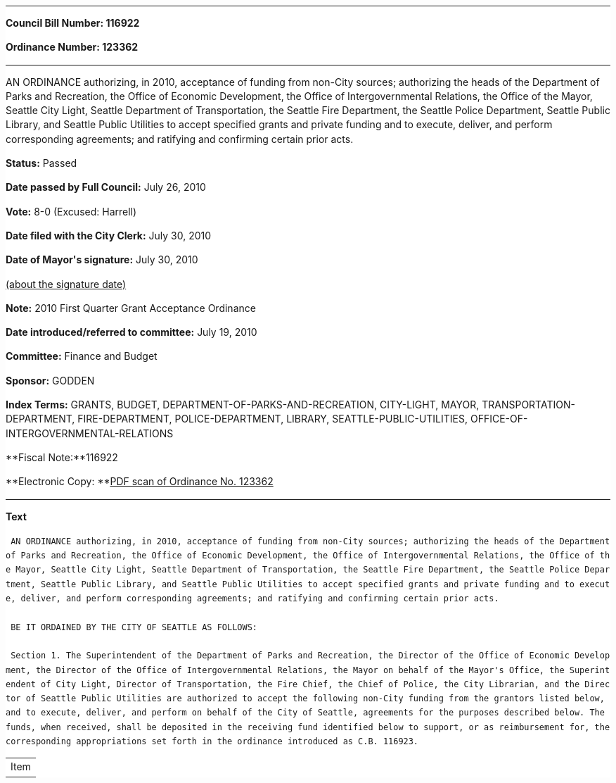 

********

**Council Bill Number: 116922**
   
**Ordinance Number: 123362**
********

 AN ORDINANCE authorizing, in 2010, acceptance of funding from non-City sources; authorizing the heads of the Department of Parks and Recreation, the Office of Economic Development, the Office of Intergovernmental Relations, the Office of the Mayor, Seattle City Light, Seattle Department of Transportation, the Seattle Fire Department, the Seattle Police Department, Seattle Public Library, and Seattle Public Utilities to accept specified grants and private funding and to execute, deliver, and perform corresponding agreements; and ratifying and confirming certain prior acts.

**Status:** Passed
   
**Date passed by Full Council:** July 26, 2010
   
**Vote:** 8-0 (Excused: Harrell)
   
**Date filed with the City Clerk:** July 30, 2010
   
**Date of Mayor's signature:** July 30, 2010
   
[(about the signature date)](/~public/approvaldate.htm)
   
   
**Note:** 2010 First Quarter Grant Acceptance Ordinance

   
**Date introduced/referred to committee:** July 19, 2010
   
**Committee:** Finance and Budget
   
**Sponsor:** GODDEN
   
   
**Index Terms:** GRANTS, BUDGET, DEPARTMENT-OF-PARKS-AND-RECREATION, CITY-LIGHT, MAYOR, TRANSPORTATION-DEPARTMENT, FIRE-DEPARTMENT, POLICE-DEPARTMENT, LIBRARY, SEATTLE-PUBLIC-UTILITIES, OFFICE-OF-INTERGOVERNMENTAL-RELATIONS

**Fiscal Note:**116922

**Electronic Copy: **[PDF scan of Ordinance No. 123362](/~archives/Ordinances/Ord_123362.pdf)

********

**Text**
   
```
 AN ORDINANCE authorizing, in 2010, acceptance of funding from non-City sources; authorizing the heads of the Department of Parks and Recreation, the Office of Economic Development, the Office of Intergovernmental Relations, the Office of the Mayor, Seattle City Light, Seattle Department of Transportation, the Seattle Fire Department, the Seattle Police Department, Seattle Public Library, and Seattle Public Utilities to accept specified grants and private funding and to execute, deliver, and perform corresponding agreements; and ratifying and confirming certain prior acts.

 BE IT ORDAINED BY THE CITY OF SEATTLE AS FOLLOWS:

 Section 1. The Superintendent of the Department of Parks and Recreation, the Director of the Office of Economic Development, the Director of the Office of Intergovernmental Relations, the Mayor on behalf of the Mayor's Office, the Superintendent of City Light, Director of Transportation, the Fire Chief, the Chief of Police, the City Librarian, and the Director of Seattle Public Utilities are authorized to accept the following non-City funding from the grantors listed below, and to execute, deliver, and perform on behalf of the City of Seattle, agreements for the purposes described below. The funds, when received, shall be deposited in the receiving fund identified below to support, or as reimbursement for, the corresponding appropriations set forth in the ordinance introduced as C.B. 116923.

```
<table><tr><td>Item
